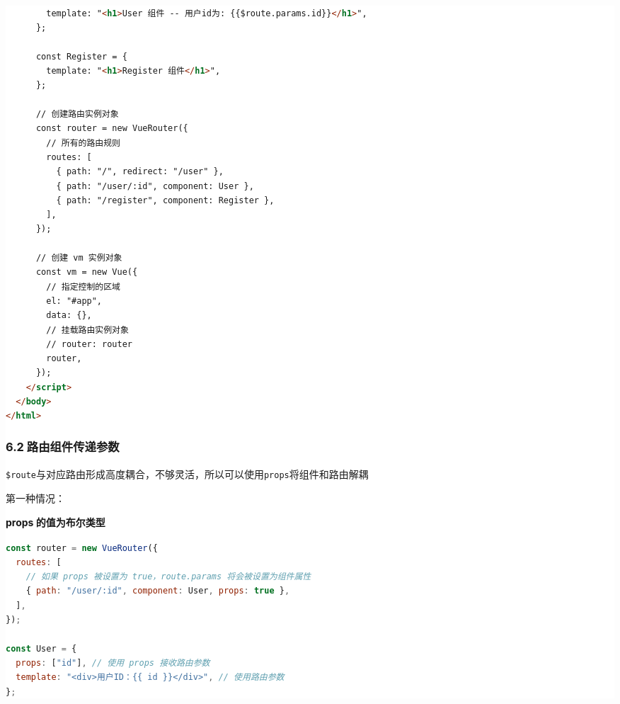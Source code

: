 ```html
        template: "<h1>User 组件 -- 用户id为: {{$route.params.id}}</h1>",
      };

      const Register = {
        template: "<h1>Register 组件</h1>",
      };

      // 创建路由实例对象
      const router = new VueRouter({
        // 所有的路由规则
        routes: [
          { path: "/", redirect: "/user" },
          { path: "/user/:id", component: User },
          { path: "/register", component: Register },
        ],
      });

      // 创建 vm 实例对象
      const vm = new Vue({
        // 指定控制的区域
        el: "#app",
        data: {},
        // 挂载路由实例对象
        // router: router
        router,
      });
    </script>
  </body>
</html>
```

### 6.2 路由组件传递参数

`$route`与对应路由形成高度耦合，不够灵活，所以可以使用`props`将组件和路由解耦

第一种情况：

**props 的值为布尔类型**

```js
const router = new VueRouter({
  routes: [
    // 如果 props 被设置为 true，route.params 将会被设置为组件属性
    { path: "/user/:id", component: User, props: true },
  ],
});

const User = {
  props: ["id"], // 使用 props 接收路由参数
  template: "<div>用户ID：{{ id }}</div>", // 使用路由参数
};
```
